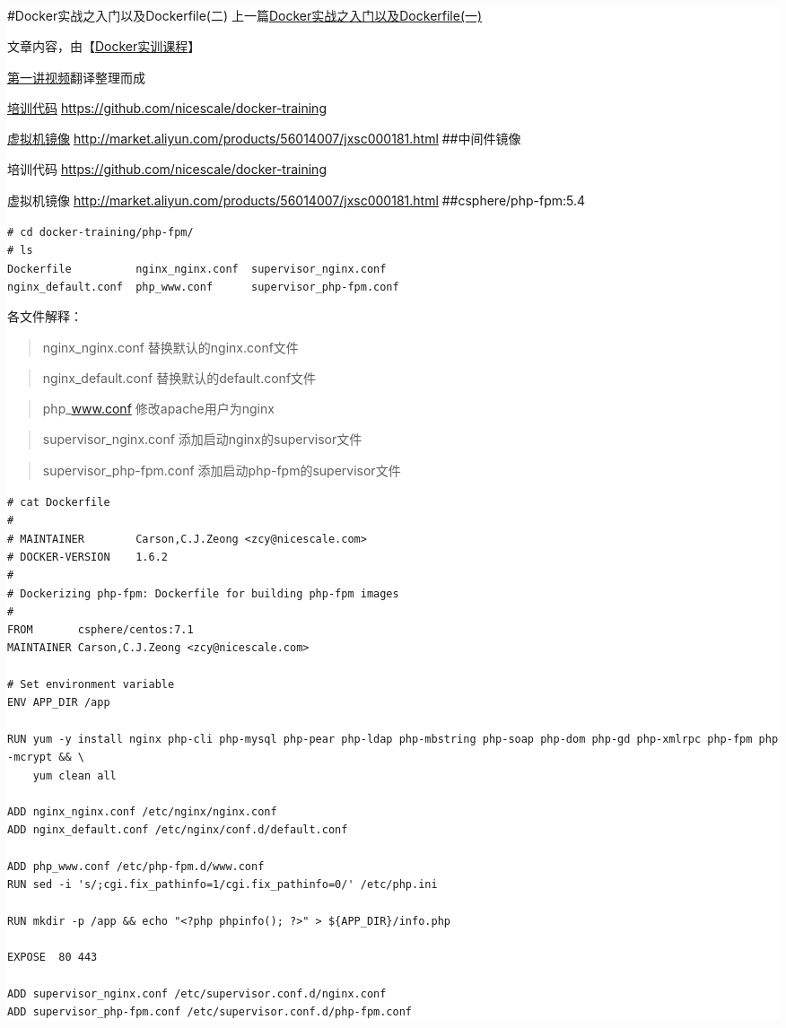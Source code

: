 #Docker实战之入门以及Dockerfile(二) 
上一篇[Docker实战之入门以及Dockerfile(一)](http://git.oschina.net/dockerf/docker-practice/blob/master/Docker%E5%AE%9E%E6%88%98%E4%B9%8B%E5%85%A5%E9%97%A8%E4%BB%A5%E5%8F%8ADockerfile%28%E4%B8%80%29.md?dir=0&filepath=Docker%E5%AE%9E%E6%88%98%E4%B9%8B%E5%85%A5%E9%97%A8%E4%BB%A5%E5%8F%8ADockerfile%28%E4%B8%80%29.md&oid=fd533b0b7665712fdafd3142a61e326ef416dbe1&sha=f11d77675b6ad637a21f26ece6bb11b9e4a66386)

文章内容，由【[Docker实训课程](https://csphere.cn/training)】

[第一讲视频](http://pan.baidu.com/s/1hq2COGc)翻译整理而成

[培训代码](https://github.com/nicescale/docker-training) https://github.com/nicescale/docker-training

[虚拟机镜像](http://market.aliyun.com/products/56014007/jxsc000181.html) http://market.aliyun.com/products/56014007/jxsc000181.html
##中间件镜像

培训代码 https://github.com/nicescale/docker-training

虚拟机镜像 http://market.aliyun.com/products/56014007/jxsc000181.html
##csphere/php-fpm:5.4

```
# cd docker-training/php-fpm/
# ls 
Dockerfile          nginx_nginx.conf  supervisor_nginx.conf
nginx_default.conf  php_www.conf      supervisor_php-fpm.conf
```

各文件解释：

> nginx_nginx.conf 替换默认的nginx.conf文件

> nginx_default.conf 替换默认的default.conf文件

> php_www.conf 修改apache用户为nginx

> supervisor_nginx.conf 添加启动nginx的supervisor文件

> supervisor_php-fpm.conf 添加启动php-fpm的supervisor文件 

```
# cat Dockerfile 
#
# MAINTAINER        Carson,C.J.Zeong <zcy@nicescale.com>
# DOCKER-VERSION    1.6.2
#
# Dockerizing php-fpm: Dockerfile for building php-fpm images
#
FROM       csphere/centos:7.1
MAINTAINER Carson,C.J.Zeong <zcy@nicescale.com>

# Set environment variable
ENV APP_DIR /app

RUN yum -y install nginx php-cli php-mysql php-pear php-ldap php-mbstring php-soap php-dom php-gd php-xmlrpc php-fpm php-mcrypt && \ 
	yum clean all

ADD nginx_nginx.conf /etc/nginx/nginx.conf
ADD nginx_default.conf /etc/nginx/conf.d/default.conf

ADD php_www.conf /etc/php-fpm.d/www.conf
RUN sed -i 's/;cgi.fix_pathinfo=1/cgi.fix_pathinfo=0/' /etc/php.ini

RUN mkdir -p /app && echo "<?php phpinfo(); ?>" > ${APP_DIR}/info.php

EXPOSE	80 443

ADD	supervisor_nginx.conf /etc/supervisor.conf.d/nginx.conf
ADD	supervisor_php-fpm.conf /etc/supervisor.conf.d/php-fpm.conf
```